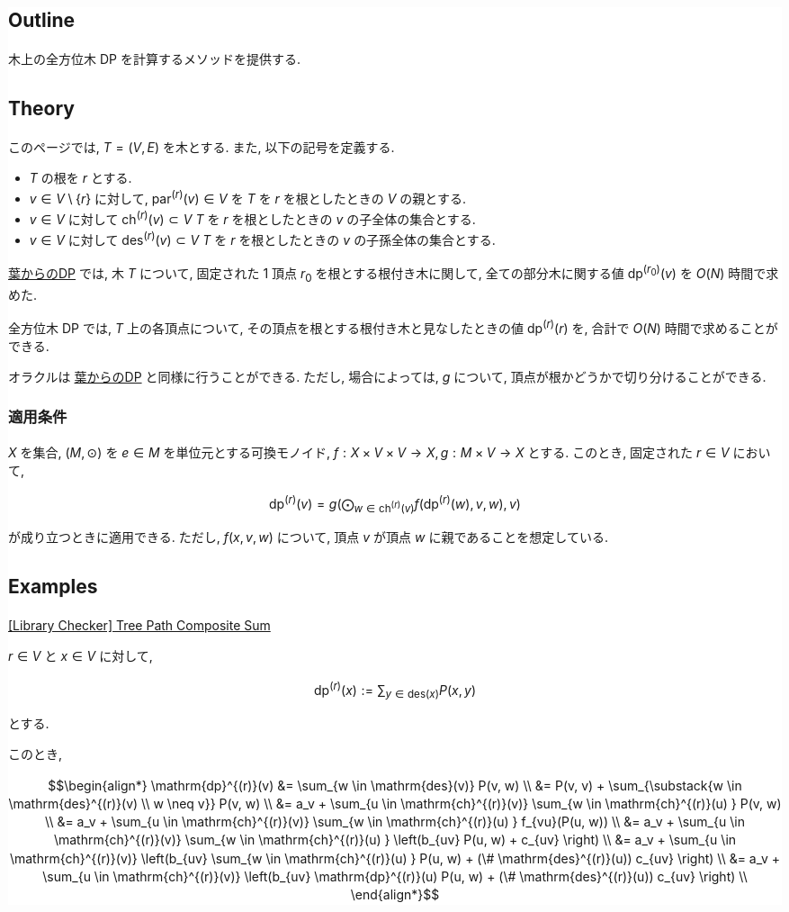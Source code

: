 ## Outline

木上の全方位木 DP を計算するメソッドを提供する.

## Theory

このページでは, $T = (V, E)$ を木とする. また, 以下の記号を定義する.

* $T$ の根を $r$ とする.
* $v \in V \setminus \{r\}$ に対して, $\mathrm{par}^{(r)}(v) \in V$ を $T$ を $r$ を根としたときの $V$ の親とする.
* $v \in V$ に対して $\mathrm{ch}^{(r)}(v) \subset V$ $T$ を $r$ を根としたときの $v$ の子全体の集合とする.
* $v \in V$ に対して $\mathrm{des}^{(r)}(v) \subset V$ $T$ を $r$ を根としたときの $v$ の子孫全体の集合とする.

[葉からのDP](Tree_DP.hpp) では, 木 $T$ について, 固定された $1$ 頂点 $r_0$ を根とする根付き木に関して, 全ての部分木に関する値 $\mathrm{dp}^{(r_0)}(v)$ を $O(N)$ 時間で求めた.

全方位木 DP では, $T$ 上の各頂点について, その頂点を根とする根付き木と見なしたときの値 $\mathrm{dp}^{(r)}(r)$ を, 合計で $O(N)$ 時間で求めることができる.

オラクルは [葉からのDP](Tree_DP.hpp) と同様に行うことができる. ただし, 場合によっては, $g$ について, 頂点が根かどうかで切り分けることができる.

### 適用条件

$X$ を集合, $(M, \odot)$ を $e \in M$ を単位元とする可換モノイド, $f: X \times V \times V \to X, g: M \times V \to X$ とする. このとき, 固定された $r \in V$ において,

$$ \mathrm{dp}^{(r)}(v) = g \left(\bigodot_{w \in \mathrm{ch}^{(r)}(v)} f(\mathrm{dp}^{(r)}(w), v, w), v \right)$$

が成り立つときに適用できる. ただし, $f(x, v, w)$ について, 頂点 $v$ が頂点 $w$ に親であることを想定している.

## Examples

[[Library Checker] Tree Path Composite Sum](https://judge.yosupo.jp/problem/tree_path_composite_sum)

$r \in V$ と $x \in V$ に対して,

$$ \mathrm{dp}^{(r)}(x) := \sum_{y \in \mathrm{des}(x)} P(x, y) $$

とする.

このとき,

$$\begin{align*}
    \mathrm{dp}^{(r)}(v)
    &= \sum_{w \in \mathrm{des}(v)} P(v, w) \\
    &= P(v, v) + \sum_{\substack{w \in \mathrm{des}^{(r)}(v) \\ w \neq v}} P(v, w) \\
    &= a_v + \sum_{u \in \mathrm{ch}^{(r)}(v)} \sum_{w \in \mathrm{ch}^{(r)}(u) } P(v, w) \\
    &= a_v + \sum_{u \in \mathrm{ch}^{(r)}(v)} \sum_{w \in \mathrm{ch}^{(r)}(u) } f_{vu}(P(u, w)) \\
    &= a_v + \sum_{u \in \mathrm{ch}^{(r)}(v)} \sum_{w \in \mathrm{ch}^{(r)}(u) } \left(b_{uv} P(u, w) + c_{uv} \right) \\
    &= a_v + \sum_{u \in \mathrm{ch}^{(r)}(v)} \left(b_{uv} \sum_{w \in \mathrm{ch}^{(r)}(u) } P(u, w) + (\# \mathrm{des}^{(r)}(u)) c_{uv} \right) \\
    &= a_v + \sum_{u \in \mathrm{ch}^{(r)}(v)} \left(b_{uv} \mathrm{dp}^{(r)}(u) P(u, w) + (\# \mathrm{des}^{(r)}(u)) c_{uv} \right) \\
\end{align*}$$
